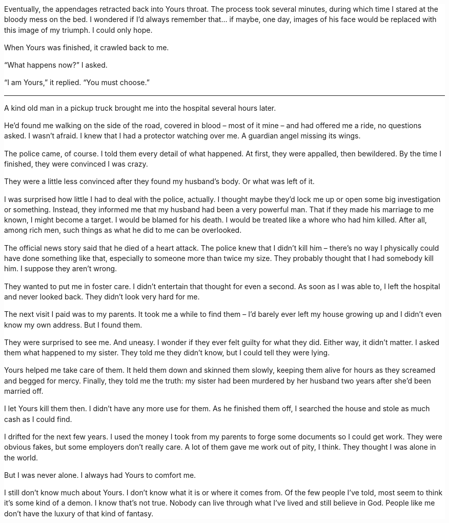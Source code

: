 Eventually, the appendages retracted back into Yours throat.  The process took several minutes, during which time I stared at the bloody mess on the bed.  I wondered if I’d always remember that… if maybe, one day, images of his face would be replaced with this image of my triumph.  I could only hope.

When Yours was finished, it crawled back to me.

“What happens now?” I asked.

“I am Yours,” it replied. “You must choose.”

* * *

A kind old man in a pickup truck brought me into the hospital several hours later.

He’d found me walking on the side of the road, covered in blood – most of it mine – and had offered me a ride, no questions asked.  I wasn’t afraid.  I knew that I had a protector watching over me.  A guardian angel missing its wings.

The police came, of course.  I told them every detail of what happened.  At first, they were appalled, then bewildered.  By the time I finished, they were convinced I was crazy.

They were a little less convinced after they found my husband’s body.  Or what was left of it.

I was surprised how little I had to deal with the police, actually.  I thought maybe they’d lock me up or open some big investigation or something.  Instead, they informed me that my husband had been a very powerful man.  That if they made his marriage to me known, I might become a target.  I would be blamed for his death.  I would be treated like a whore who had him killed.  After all, among rich men, such things as what he did to me can be overlooked.

The official news story said that he died of a heart attack.  The police knew that I didn’t kill him – there’s no way I physically could have done something like that, especially to someone more than twice my size.  They probably thought that I had somebody kill him.  I suppose they aren’t wrong.

They wanted to put me in foster care.  I didn’t entertain that thought for even a second.  As soon as I was able to, I left the hospital and never looked back.  They didn’t look very hard for me.

The next visit I paid was to my parents.  It took me a while to find them – I’d barely ever left my house growing up and I didn’t even know my own address.  But I found them.

They were surprised to see me.  And uneasy.  I wonder if they ever felt guilty for what they did.  Either way, it didn’t matter.  I asked them what happened to my sister.  They told me they didn’t know, but I could tell they were lying.

Yours helped me take care of them.  It held them down and skinned them slowly, keeping them alive for hours as they screamed and begged for mercy.  Finally, they told me the truth: my sister had been murdered by her husband two years after she’d been married off.

I let Yours kill them then.  I didn’t have any more use for them.  As he finished them off, I searched the house and stole as much cash as I could find.

I drifted for the next few years.  I used the money I took from my parents to forge some documents so I could get work.  They were obvious fakes, but some employers don’t really care.  A lot of them gave me work out of pity, I think.  They thought I was alone in the world.

But I was never alone.  I always had Yours to comfort me.

I still don’t know much about Yours.  I don’t know what it is or where it comes from.  Of the few people I’ve told, most seem to think it’s some kind of a demon.  I know that’s not true.  Nobody can live through what I’ve lived and still believe in God.  People like me don’t have the luxury of that kind of fantasy.
